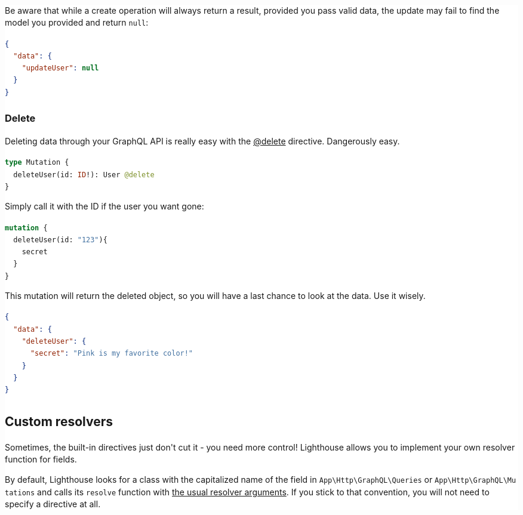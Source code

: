 Be aware that while a create operation will always return a result, provided you pass valid data, the update
may fail to find the model you provided and return `null`:

```json
{
  "data": {
    "updateUser": null
  }
}
```

### Delete

Deleting data through your GraphQL API is really easy with the [@delete](../api-reference/directives.md#delete) directive. Dangerously easy.

```graphql
type Mutation {
  deleteUser(id: ID!): User @delete
}
```

Simply call it with the ID if the user you want gone:

```graphql
mutation {
  deleteUser(id: "123"){
    secret
  }
}
```

This mutation will return the deleted object, so you will have a last chance to look at the data. Use it wisely.

```json
{
  "data": {
    "deleteUser": {
      "secret": "Pink is my favorite color!"
    }
  }
}
``` 

## Custom resolvers

Sometimes, the built-in directives just don't cut it - you need more control!
Lighthouse allows you to implement your own resolver function for fields.

By default, Lighthouse looks for a class with the capitalized name of the field in `App\Http\GraphQL\Queries`
or `App\Http\GraphQL\Mutations` and calls its `resolve` function with [the usual resolver arguments](../api-reference/resolvers.md#resolver-function-signature).
If you stick to that convention, you will not need to specify a directive at all.
